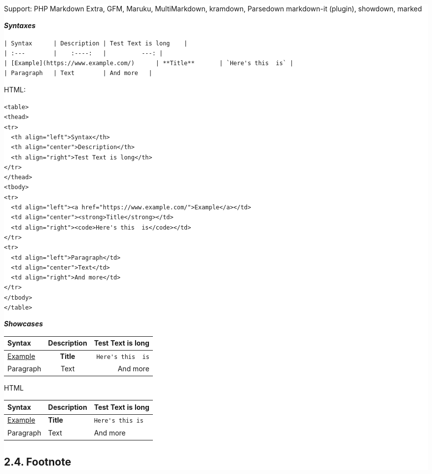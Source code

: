 Support: PHP Markdown Extra, GFM, Maruku, MultiMarkdown, kramdown, Parsedown markdown-it \(plugin\), showdown, marked

_**Syntaxes**_

```text
| Syntax      | Description | Test Text is long    |
| :---        |    :----:   |          ---: |
| [Example](https://www.example.com/)      | **Title**       | `Here's this  is` |
| Paragraph   | Text        | And more   |
```

HTML:

```text
<table>
<thead>
<tr>
  <th align="left">Syntax</th>
  <th align="center">Description</th>
  <th align="right">Test Text is long</th>
</tr>
</thead>
<tbody>
<tr>
  <td align="left"><a href="https://www.example.com/">Example</a></td>
  <td align="center"><strong>Title</strong></td>
  <td align="right"><code>Here's this  is</code></td>
</tr>
<tr>
  <td align="left">Paragraph</td>
  <td align="center">Text</td>
  <td align="right">And more</td>
</tr>
</tbody>
</table>
```

_**Showcases**_

| Syntax | Description | Test Text is long |
| :--- | :---: | ---: |
| [Example](https://www.example.com/) | **Title** | `Here's this  is` |
| Paragraph | Text | And more |

HTML

| Syntax | Description | Test Text is long |
| :--- | :--- | :--- |
| [Example](https://www.example.com/) | **Title** | `Here's this is` |
| Paragraph | Text | And more |

## 2.4. Footnote
